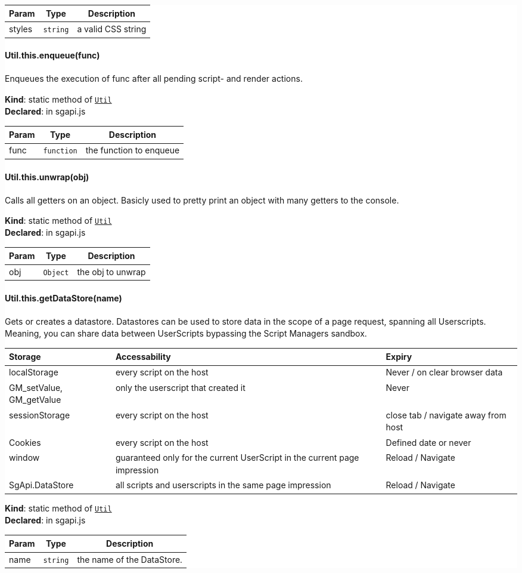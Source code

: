 | Param | Type | Description |
| --- | --- | --- |
| styles | <code>string</code> | a valid CSS string |

<a name="SgApi.Util.this.enqueue"></a>

#### Util.this.enqueue(func)
Enqueues the execution of func after all pending script- and render actions.

**Kind**: static method of <code>[Util](#SgApi.Util)</code>  
**Declared**: in sgapi.js  

| Param | Type | Description |
| --- | --- | --- |
| func | <code>function</code> | the function to enqueue |

<a name="SgApi.Util.this.unwrap"></a>

#### Util.this.unwrap(obj)
Calls all getters on an object. Basicly used to pretty print an object with many getters to the console.

**Kind**: static method of <code>[Util](#SgApi.Util)</code>  
**Declared**: in sgapi.js  

| Param | Type | Description |
| --- | --- | --- |
| obj | <code>Object</code> | the obj to unwrap |

<a name="SgApi.Util.this.getDataStore"></a>

#### Util.this.getDataStore(name)
Gets or creates a datastore. Datastores can be used to store data in the scope of a page request, spanning all Userscripts. Meaning, you can share data between UserScripts bypassing the Script Managers sandbox.

| Storage             | Accessability     | Expiry |
| :------------------ | :----------  | :------------------ |
| localStorage   | every script on the host  | Never / on clear browser data|
|GM_setValue, GM_getValue | only the userscript that created it | Never |
| sessionStorage | every script on the host  | close tab / navigate away from host |
| Cookies | every script on the host | Defined date or never |
| window  | guaranteed only  for the current UserScript in the current page impression | Reload / Navigate |
| SgApi.DataStore | all scripts and userscripts in the same page impression | Reload / Navigate |

**Kind**: static method of <code>[Util](#SgApi.Util)</code>  
**Declared**: in sgapi.js  

| Param | Type | Description |
| --- | --- | --- |
| name | <code>string</code> | the name of the DataStore. |

